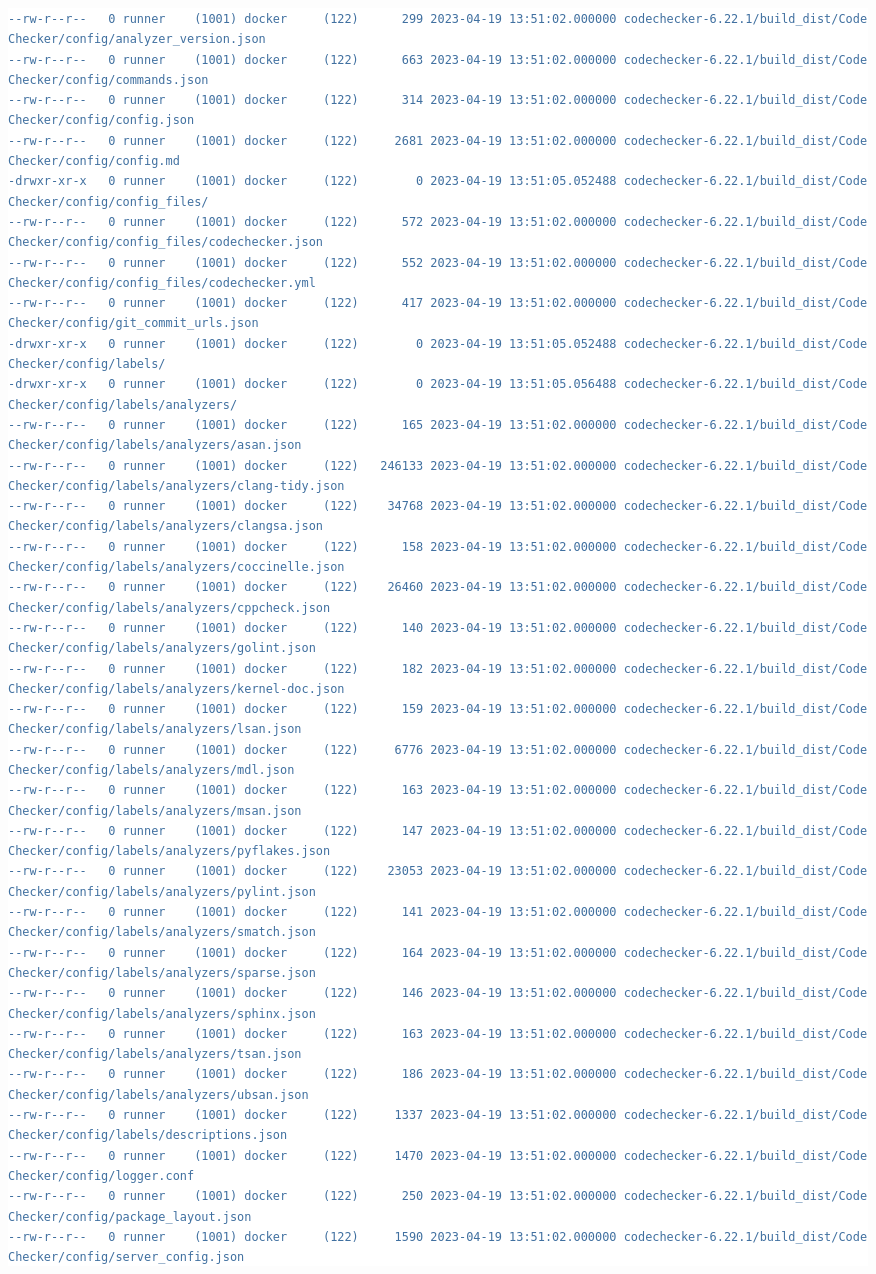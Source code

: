 ```diff
--rw-r--r--   0 runner    (1001) docker     (122)      299 2023-04-19 13:51:02.000000 codechecker-6.22.1/build_dist/CodeChecker/config/analyzer_version.json
--rw-r--r--   0 runner    (1001) docker     (122)      663 2023-04-19 13:51:02.000000 codechecker-6.22.1/build_dist/CodeChecker/config/commands.json
--rw-r--r--   0 runner    (1001) docker     (122)      314 2023-04-19 13:51:02.000000 codechecker-6.22.1/build_dist/CodeChecker/config/config.json
--rw-r--r--   0 runner    (1001) docker     (122)     2681 2023-04-19 13:51:02.000000 codechecker-6.22.1/build_dist/CodeChecker/config/config.md
-drwxr-xr-x   0 runner    (1001) docker     (122)        0 2023-04-19 13:51:05.052488 codechecker-6.22.1/build_dist/CodeChecker/config/config_files/
--rw-r--r--   0 runner    (1001) docker     (122)      572 2023-04-19 13:51:02.000000 codechecker-6.22.1/build_dist/CodeChecker/config/config_files/codechecker.json
--rw-r--r--   0 runner    (1001) docker     (122)      552 2023-04-19 13:51:02.000000 codechecker-6.22.1/build_dist/CodeChecker/config/config_files/codechecker.yml
--rw-r--r--   0 runner    (1001) docker     (122)      417 2023-04-19 13:51:02.000000 codechecker-6.22.1/build_dist/CodeChecker/config/git_commit_urls.json
-drwxr-xr-x   0 runner    (1001) docker     (122)        0 2023-04-19 13:51:05.052488 codechecker-6.22.1/build_dist/CodeChecker/config/labels/
-drwxr-xr-x   0 runner    (1001) docker     (122)        0 2023-04-19 13:51:05.056488 codechecker-6.22.1/build_dist/CodeChecker/config/labels/analyzers/
--rw-r--r--   0 runner    (1001) docker     (122)      165 2023-04-19 13:51:02.000000 codechecker-6.22.1/build_dist/CodeChecker/config/labels/analyzers/asan.json
--rw-r--r--   0 runner    (1001) docker     (122)   246133 2023-04-19 13:51:02.000000 codechecker-6.22.1/build_dist/CodeChecker/config/labels/analyzers/clang-tidy.json
--rw-r--r--   0 runner    (1001) docker     (122)    34768 2023-04-19 13:51:02.000000 codechecker-6.22.1/build_dist/CodeChecker/config/labels/analyzers/clangsa.json
--rw-r--r--   0 runner    (1001) docker     (122)      158 2023-04-19 13:51:02.000000 codechecker-6.22.1/build_dist/CodeChecker/config/labels/analyzers/coccinelle.json
--rw-r--r--   0 runner    (1001) docker     (122)    26460 2023-04-19 13:51:02.000000 codechecker-6.22.1/build_dist/CodeChecker/config/labels/analyzers/cppcheck.json
--rw-r--r--   0 runner    (1001) docker     (122)      140 2023-04-19 13:51:02.000000 codechecker-6.22.1/build_dist/CodeChecker/config/labels/analyzers/golint.json
--rw-r--r--   0 runner    (1001) docker     (122)      182 2023-04-19 13:51:02.000000 codechecker-6.22.1/build_dist/CodeChecker/config/labels/analyzers/kernel-doc.json
--rw-r--r--   0 runner    (1001) docker     (122)      159 2023-04-19 13:51:02.000000 codechecker-6.22.1/build_dist/CodeChecker/config/labels/analyzers/lsan.json
--rw-r--r--   0 runner    (1001) docker     (122)     6776 2023-04-19 13:51:02.000000 codechecker-6.22.1/build_dist/CodeChecker/config/labels/analyzers/mdl.json
--rw-r--r--   0 runner    (1001) docker     (122)      163 2023-04-19 13:51:02.000000 codechecker-6.22.1/build_dist/CodeChecker/config/labels/analyzers/msan.json
--rw-r--r--   0 runner    (1001) docker     (122)      147 2023-04-19 13:51:02.000000 codechecker-6.22.1/build_dist/CodeChecker/config/labels/analyzers/pyflakes.json
--rw-r--r--   0 runner    (1001) docker     (122)    23053 2023-04-19 13:51:02.000000 codechecker-6.22.1/build_dist/CodeChecker/config/labels/analyzers/pylint.json
--rw-r--r--   0 runner    (1001) docker     (122)      141 2023-04-19 13:51:02.000000 codechecker-6.22.1/build_dist/CodeChecker/config/labels/analyzers/smatch.json
--rw-r--r--   0 runner    (1001) docker     (122)      164 2023-04-19 13:51:02.000000 codechecker-6.22.1/build_dist/CodeChecker/config/labels/analyzers/sparse.json
--rw-r--r--   0 runner    (1001) docker     (122)      146 2023-04-19 13:51:02.000000 codechecker-6.22.1/build_dist/CodeChecker/config/labels/analyzers/sphinx.json
--rw-r--r--   0 runner    (1001) docker     (122)      163 2023-04-19 13:51:02.000000 codechecker-6.22.1/build_dist/CodeChecker/config/labels/analyzers/tsan.json
--rw-r--r--   0 runner    (1001) docker     (122)      186 2023-04-19 13:51:02.000000 codechecker-6.22.1/build_dist/CodeChecker/config/labels/analyzers/ubsan.json
--rw-r--r--   0 runner    (1001) docker     (122)     1337 2023-04-19 13:51:02.000000 codechecker-6.22.1/build_dist/CodeChecker/config/labels/descriptions.json
--rw-r--r--   0 runner    (1001) docker     (122)     1470 2023-04-19 13:51:02.000000 codechecker-6.22.1/build_dist/CodeChecker/config/logger.conf
--rw-r--r--   0 runner    (1001) docker     (122)      250 2023-04-19 13:51:02.000000 codechecker-6.22.1/build_dist/CodeChecker/config/package_layout.json
--rw-r--r--   0 runner    (1001) docker     (122)     1590 2023-04-19 13:51:02.000000 codechecker-6.22.1/build_dist/CodeChecker/config/server_config.json
```